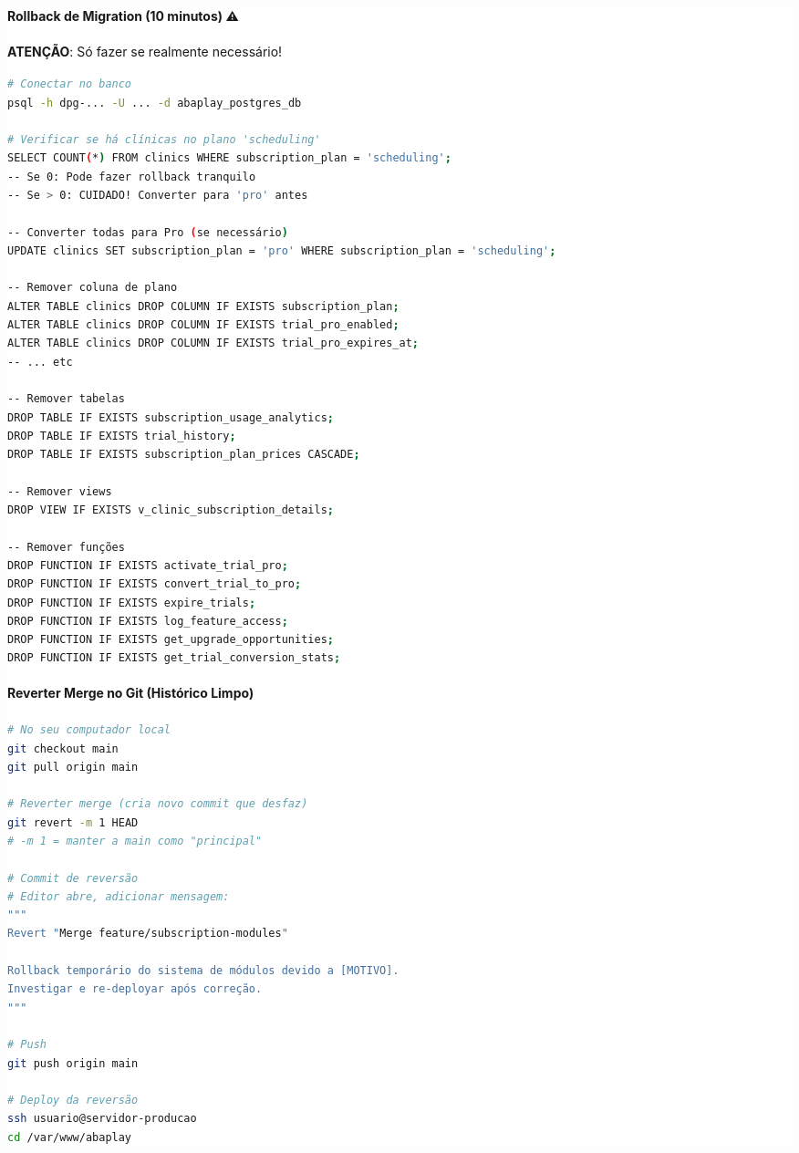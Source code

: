 #### **Rollback de Migration (10 minutos)** ⚠️

**ATENÇÃO**: Só fazer se realmente necessário!

```bash
# Conectar no banco
psql -h dpg-... -U ... -d abaplay_postgres_db

# Verificar se há clínicas no plano 'scheduling'
SELECT COUNT(*) FROM clinics WHERE subscription_plan = 'scheduling';
-- Se 0: Pode fazer rollback tranquilo
-- Se > 0: CUIDADO! Converter para 'pro' antes

-- Converter todas para Pro (se necessário)
UPDATE clinics SET subscription_plan = 'pro' WHERE subscription_plan = 'scheduling';

-- Remover coluna de plano
ALTER TABLE clinics DROP COLUMN IF EXISTS subscription_plan;
ALTER TABLE clinics DROP COLUMN IF EXISTS trial_pro_enabled;
ALTER TABLE clinics DROP COLUMN IF EXISTS trial_pro_expires_at;
-- ... etc

-- Remover tabelas
DROP TABLE IF EXISTS subscription_usage_analytics;
DROP TABLE IF EXISTS trial_history;
DROP TABLE IF EXISTS subscription_plan_prices CASCADE;

-- Remover views
DROP VIEW IF EXISTS v_clinic_subscription_details;

-- Remover funções
DROP FUNCTION IF EXISTS activate_trial_pro;
DROP FUNCTION IF EXISTS convert_trial_to_pro;
DROP FUNCTION IF EXISTS expire_trials;
DROP FUNCTION IF EXISTS log_feature_access;
DROP FUNCTION IF EXISTS get_upgrade_opportunities;
DROP FUNCTION IF EXISTS get_trial_conversion_stats;
```

#### **Reverter Merge no Git (Histórico Limpo)**

```bash
# No seu computador local
git checkout main
git pull origin main

# Reverter merge (cria novo commit que desfaz)
git revert -m 1 HEAD
# -m 1 = manter a main como "principal"

# Commit de reversão
# Editor abre, adicionar mensagem:
"""
Revert "Merge feature/subscription-modules"

Rollback temporário do sistema de módulos devido a [MOTIVO].
Investigar e re-deployar após correção.
"""

# Push
git push origin main

# Deploy da reversão
ssh usuario@servidor-producao
cd /var/www/abaplay
```